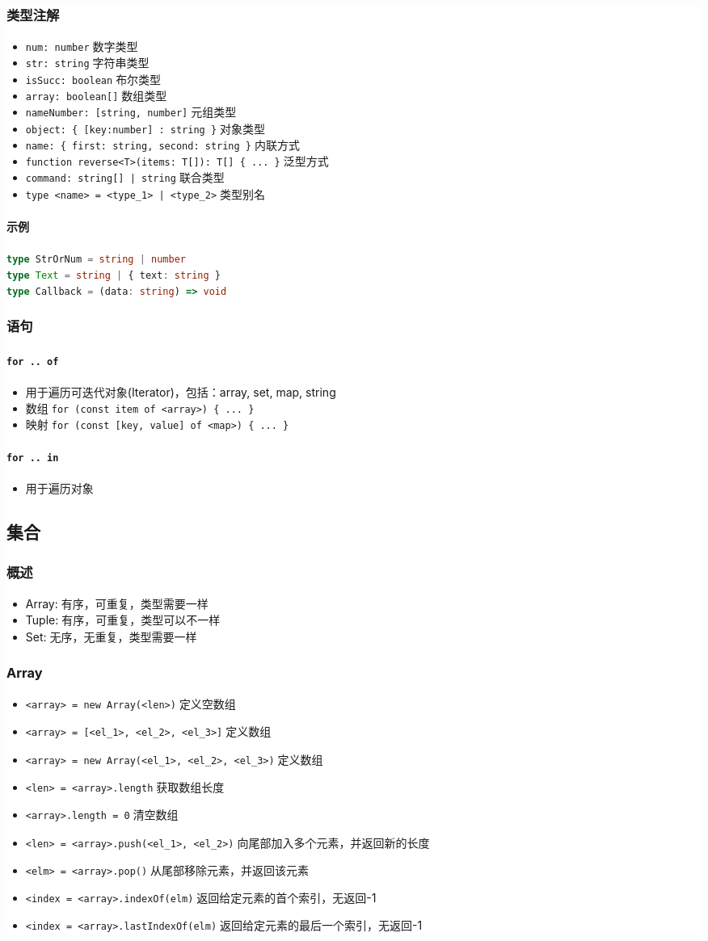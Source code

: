 
### 类型注解
* `num: number`         数字类型
* `str: string`         字符串类型
* `isSucc: boolean`     布尔类型
* `array: boolean[]`    数组类型
* `nameNumber: [string, number]`   元组类型
* `object: { [key:number] : string }`  对象类型
* `name: { first: string, second: string }` 内联方式
* `function reverse<T>(items: T[]): T[] { ... }`   泛型方式
* `command: string[] | string`   联合类型
* `type <name> = <type_1> | <type_2>`   类型别名

#### 示例
```ts
type StrOrNum = string | number
type Text = string | { text: string }
type Callback = (data: string) => void
```


### 语句

#### `for .. of`
* 用于遍历可迭代对象(Iterator)，包括：array, set, map, string
* 数组 `for (const item of <array>) { ... }`
* 映射 `for (const [key, value] of <map>) { ... }`

#### `for .. in`
* 用于遍历对象


## 集合

### 概述
* Array: 有序，可重复，类型需要一样
* Tuple: 有序，可重复，类型可以不一样
* Set:   无序，无重复，类型需要一样


### Array
* `<array> = new Array(<len>)` 定义空数组
* `<array> = [<el_1>, <el_2>, <el_3>]` 定义数组
* `<array> = new Array(<el_1>, <el_2>, <el_3>)` 定义数组

* `<len> = <array>.length`  获取数组长度
* `<array>.length = 0`      清空数组
* `<len> = <array>.push(<el_1>, <el_2>)` 向尾部加入多个元素，并返回新的长度
* `<elm> = <array>.pop()`  从尾部移除元素，并返回该元素
* `<index = <array>.indexOf(elm)` 返回给定元素的首个索引，无返回-1
* `<index = <array>.lastIndexOf(elm)` 返回给定元素的最后一个索引，无返回-1
